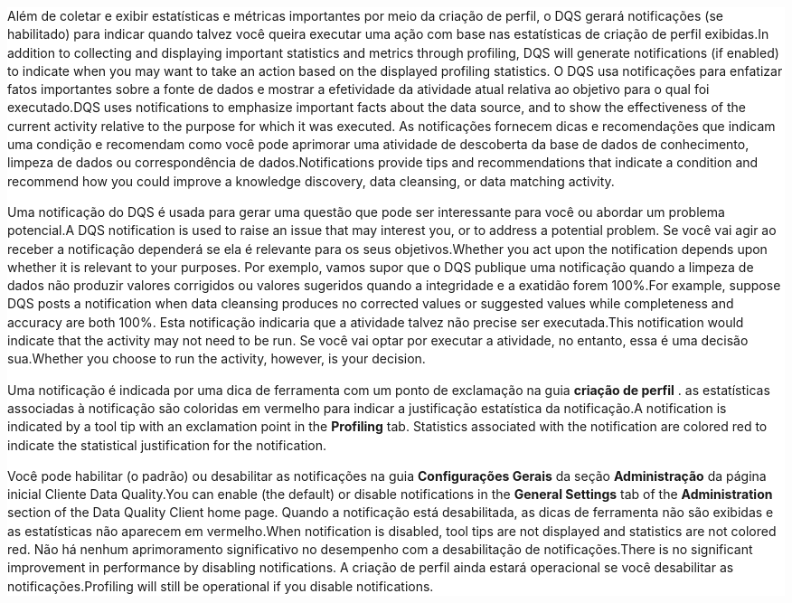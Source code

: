  <span data-ttu-id="e4de0-163">Além de coletar e exibir estatísticas e métricas importantes por meio da criação de perfil, o DQS gerará notificações (se habilitado) para indicar quando talvez você queira executar uma ação com base nas estatísticas de criação de perfil exibidas.</span><span class="sxs-lookup"><span data-stu-id="e4de0-163">In addition to collecting and displaying important statistics and metrics through profiling, DQS will generate notifications (if enabled) to indicate when you may want to take an action based on the displayed profiling statistics.</span></span> <span data-ttu-id="e4de0-164">O DQS usa notificações para enfatizar fatos importantes sobre a fonte de dados e mostrar a efetividade da atividade atual relativa ao objetivo para o qual foi executado.</span><span class="sxs-lookup"><span data-stu-id="e4de0-164">DQS uses notifications to emphasize important facts about the data source, and to show the effectiveness of the current activity relative to the purpose for which it was executed.</span></span> <span data-ttu-id="e4de0-165">As notificações fornecem dicas e recomendações que indicam uma condição e recomendam como você pode aprimorar uma atividade de descoberta da base de dados de conhecimento, limpeza de dados ou correspondência de dados.</span><span class="sxs-lookup"><span data-stu-id="e4de0-165">Notifications provide tips and recommendations that indicate a condition and recommend how you could improve a knowledge discovery, data cleansing, or data matching activity.</span></span>  
  
 <span data-ttu-id="e4de0-166">Uma notificação do DQS é usada para gerar uma questão que pode ser interessante para você ou abordar um problema potencial.</span><span class="sxs-lookup"><span data-stu-id="e4de0-166">A DQS notification is used to raise an issue that may interest you, or to address a potential problem.</span></span> <span data-ttu-id="e4de0-167">Se você vai agir ao receber a notificação dependerá se ela é relevante para os seus objetivos.</span><span class="sxs-lookup"><span data-stu-id="e4de0-167">Whether you act upon the notification depends upon whether it is relevant to your purposes.</span></span> <span data-ttu-id="e4de0-168">Por exemplo, vamos supor que o DQS publique uma notificação quando a limpeza de dados não produzir valores corrigidos ou valores sugeridos quando a integridade e a exatidão forem 100%.</span><span class="sxs-lookup"><span data-stu-id="e4de0-168">For example, suppose DQS posts a notification when data cleansing produces no corrected values or suggested values while completeness and accuracy are both 100%.</span></span> <span data-ttu-id="e4de0-169">Esta notificação indicaria que a atividade talvez não precise ser executada.</span><span class="sxs-lookup"><span data-stu-id="e4de0-169">This notification would indicate that the activity may not need to be run.</span></span> <span data-ttu-id="e4de0-170">Se você vai optar por executar a atividade, no entanto, essa é uma decisão sua.</span><span class="sxs-lookup"><span data-stu-id="e4de0-170">Whether you choose to run the activity, however, is your decision.</span></span>  
  
 <span data-ttu-id="e4de0-171">Uma notificação é indicada por uma dica de ferramenta com um ponto de exclamação na guia **criação de perfil** . as estatísticas associadas à notificação são coloridas em vermelho para indicar a justificação estatística da notificação.</span><span class="sxs-lookup"><span data-stu-id="e4de0-171">A notification is indicated by a tool tip with an exclamation point in the **Profiling** tab. Statistics associated with the notification are colored red to indicate the statistical justification for the notification.</span></span>  
  
 <span data-ttu-id="e4de0-172">Você pode habilitar (o padrão) ou desabilitar as notificações na guia **Configurações Gerais** da seção **Administração** da página inicial Cliente Data Quality.</span><span class="sxs-lookup"><span data-stu-id="e4de0-172">You can enable (the default) or disable notifications in the **General Settings** tab of the **Administration** section of the Data Quality Client home page.</span></span> <span data-ttu-id="e4de0-173">Quando a notificação está desabilitada, as dicas de ferramenta não são exibidas e as estatísticas não aparecem em vermelho.</span><span class="sxs-lookup"><span data-stu-id="e4de0-173">When notification is disabled, tool tips are not displayed and statistics are not colored red.</span></span> <span data-ttu-id="e4de0-174">Não há nenhum aprimoramento significativo no desempenho com a desabilitação de notificações.</span><span class="sxs-lookup"><span data-stu-id="e4de0-174">There is no significant improvement in performance by disabling notifications.</span></span> <span data-ttu-id="e4de0-175">A criação de perfil ainda estará operacional se você desabilitar as notificações.</span><span class="sxs-lookup"><span data-stu-id="e4de0-175">Profiling will still be operational if you disable notifications.</span></span>  
  